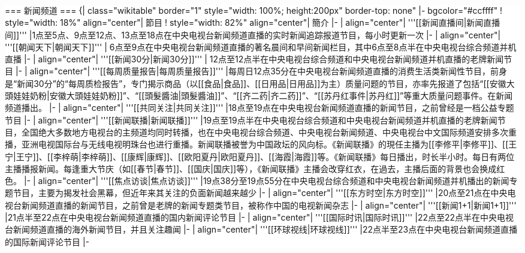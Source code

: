 === 新闻频道 ===
{| class="wikitable" border="1" style="width: 100%; height:200px" border-top: none"
|- bgcolor="#ccffff"
! style="width: 18%" align="center"| 節目
! style="width: 82%" align="center"| 簡介
|-
| align="center"| '''[[新闻直播间|新闻直播间]]'''
|1点至5点、9点至12点、13点至18点在中央电视台新闻频道直播的实时新闻追踪报道节目，每小时更新一次
|-
| align="center"| '''[[朝闻天下|朝闻天下]]'''
| 6点至9点在中央电视台新闻频道直播的著名晨间和早间新闻栏目，其中6点至8点半在中央电视台综合频道并机直播
|-
| align="center"| '''[[新闻30分|新闻30分]]'''
| 12点至12点半在中央电视台综合频道和中央电视台新闻频道并机直播的老牌新闻节目
|-
| align="center"| '''[[每周质量报告|每周质量报告]]'''
|每周日12点35分在中央电视台新闻频道直播的消费生活类新闻性节目，前身是“新闻30分”的“每周质检报告”，专门揭示商品（以[[食品|食品]]、[[日用品|日用品]]为主）质量问题的节目，亦率先报道了包括“[[安徽大頭娃娃奶粉|安徽大頭娃娃奶粉]]”、“[[頭髮醬油|頭髮醬油]]”、“[[齐二药|齐二药]]”、“[[苏丹红事件|苏丹红]]”等重大质量问题事件。在新闻频道播出。
|-
| align="center"| '''[[共同关注|共同关注]]'''
|18点至19点在中央电视台新闻频道直播的新闻节目，之前曾经是一档公益专题节目
|-
| align="center"| '''[[新闻联播|新闻联播]]'''
|19点至19点半在中央电视台综合频道和中央电视台新闻频道并机直播的老牌新闻节目，全国绝大多数地方电视台的主频道均同时转播，也在中央电视台综合频道、中央电视台新闻频道、中央电视台中文国际频道安排多次重播，亚洲电视国际台与无线电视明珠台也进行重播。新闻联播被誉为中国政坛的风向标。《新闻联播》的現任主播为[[李修平|李修平]]、[[王宁|王宁]]、[[李梓萌|李梓萌]]、[[康辉|康辉]]、[[欧阳夏丹|欧阳夏丹]]、[[海霞|海霞]]等。《新闻联播》每日播出，时长半小时。每日有两位主播播报新闻。每逢重大节庆（如[[春节|春节]]、[[国庆|国庆]]等），《新闻联播》主播会改穿红衣，在過去，主播后面的背景也会换成红色。
|-
| align="center"| '''[[焦点访谈|焦点访谈]]'''
|19点38分至19点55分在中央电视台综合频道和中央电视台新闻频道并机播出的新闻专题节目，主要为揭发社会黑幕，但近年来其关注的负面新闻越来越少
|-
| align="center"| '''[[东方时空|东方时空]]'''
|20点至21点在中央电视台新闻频道直播的新闻节目，之前曾是老牌的新闻专题类节目，被称作中国的电视新闻杂志
|-
| align="center"| '''[[新闻1+1|新闻1+1]]'''
|21点半至22点在中央电视台新闻频道直播的国内新闻评论节目
|-
| align="center"| '''[[国际时讯|国际时讯]]'''
|22点至22点半在中央电视台新闻频道直播的海外新闻节目，并且关注趣闻
|-
| align="center"| '''[[环球视线|环球视线]]'''
|22点半至23点在中央电视台新闻频道直播的国际新闻评论节目
|-